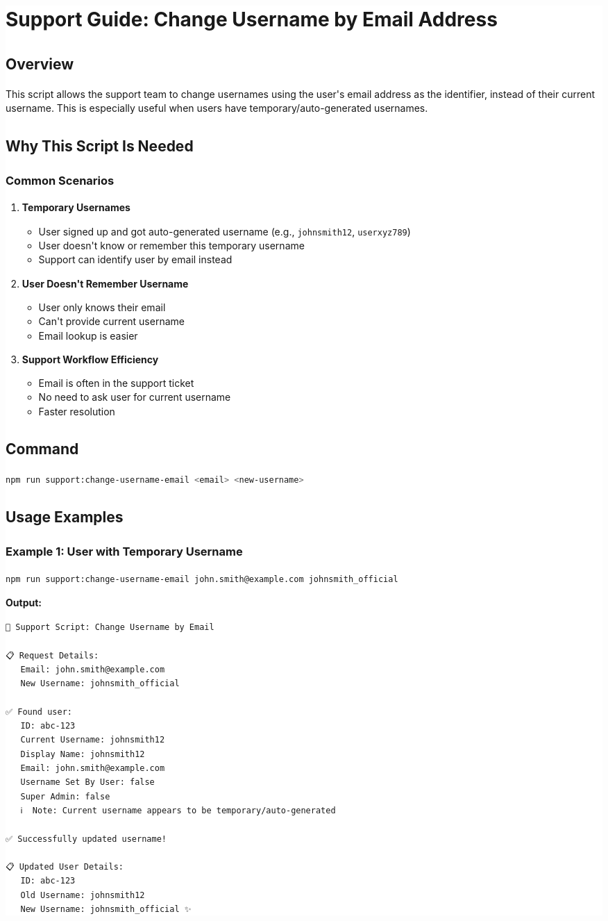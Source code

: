 # Support Guide: Change Username by Email Address

## Overview
This script allows the support team to change usernames using the user's email address as the identifier, instead of their current username. This is especially useful when users have temporary/auto-generated usernames.

## Why This Script Is Needed

### Common Scenarios

1. **Temporary Usernames**
   - User signed up and got auto-generated username (e.g., `johnsmith12`, `userxyz789`)
   - User doesn't know or remember this temporary username
   - Support can identify user by email instead

2. **User Doesn't Remember Username**
   - User only knows their email
   - Can't provide current username
   - Email lookup is easier

3. **Support Workflow Efficiency**
   - Email is often in the support ticket
   - No need to ask user for current username
   - Faster resolution

## Command

```bash
npm run support:change-username-email <email> <new-username>
```

## Usage Examples

### Example 1: User with Temporary Username
```bash
npm run support:change-username-email john.smith@example.com johnsmith_official
```

**Output:**
```
🔧 Support Script: Change Username by Email

📋 Request Details:
   Email: john.smith@example.com
   New Username: johnsmith_official

✅ Found user:
   ID: abc-123
   Current Username: johnsmith12
   Display Name: johnsmith12
   Email: john.smith@example.com
   Username Set By User: false
   Super Admin: false
   ℹ️  Note: Current username appears to be temporary/auto-generated

✅ Successfully updated username!

📋 Updated User Details:
   ID: abc-123
   Old Username: johnsmith12
   New Username: johnsmith_official ✨
```